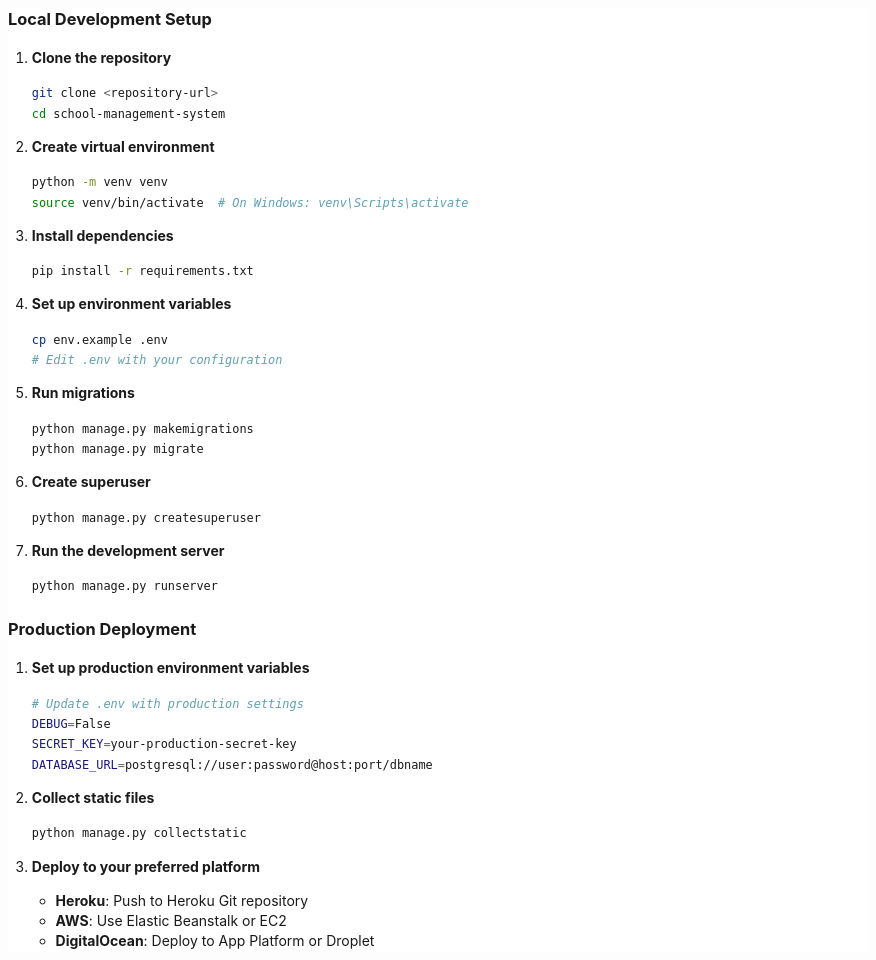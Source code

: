 ### Local Development Setup

1. **Clone the repository**
   ```bash
   git clone <repository-url>
   cd school-management-system
   ```

2. **Create virtual environment**
   ```bash
   python -m venv venv
   source venv/bin/activate  # On Windows: venv\Scripts\activate
   ```

3. **Install dependencies**
   ```bash
   pip install -r requirements.txt
   ```

4. **Set up environment variables**
   ```bash
   cp env.example .env
   # Edit .env with your configuration
   ```

5. **Run migrations**
   ```bash
   python manage.py makemigrations
   python manage.py migrate
   ```

6. **Create superuser**
   ```bash
   python manage.py createsuperuser
   ```

7. **Run the development server**
   ```bash
   python manage.py runserver
   ```

### Production Deployment

1. **Set up production environment variables**
   ```bash
   # Update .env with production settings
   DEBUG=False
   SECRET_KEY=your-production-secret-key
   DATABASE_URL=postgresql://user:password@host:port/dbname
   ```

2. **Collect static files**
   ```bash
   python manage.py collectstatic
   ```

3. **Deploy to your preferred platform**
   - **Heroku**: Push to Heroku Git repository
   - **AWS**: Use Elastic Beanstalk or EC2
   - **DigitalOcean**: Deploy to App Platform or Droplet
